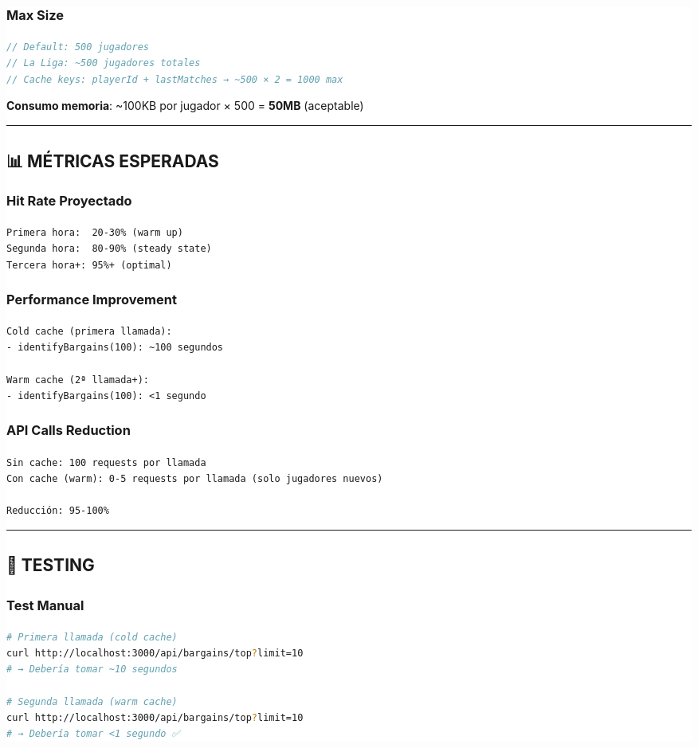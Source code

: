 ### Max Size
```javascript
// Default: 500 jugadores
// La Liga: ~500 jugadores totales
// Cache keys: playerId + lastMatches → ~500 × 2 = 1000 max
```

**Consumo memoria**: ~100KB por jugador × 500 = **50MB** (aceptable)

---

## 📊 MÉTRICAS ESPERADAS

### Hit Rate Proyectado
```
Primera hora:  20-30% (warm up)
Segunda hora:  80-90% (steady state)
Tercera hora+: 95%+ (optimal)
```

### Performance Improvement
```
Cold cache (primera llamada):
- identifyBargains(100): ~100 segundos

Warm cache (2ª llamada+):
- identifyBargains(100): <1 segundo
```

### API Calls Reduction
```
Sin cache: 100 requests por llamada
Con cache (warm): 0-5 requests por llamada (solo jugadores nuevos)

Reducción: 95-100%
```

---

## 🧪 TESTING

### Test Manual
```bash
# Primera llamada (cold cache)
curl http://localhost:3000/api/bargains/top?limit=10
# → Debería tomar ~10 segundos

# Segunda llamada (warm cache)
curl http://localhost:3000/api/bargains/top?limit=10
# → Debería tomar <1 segundo ✅
```
